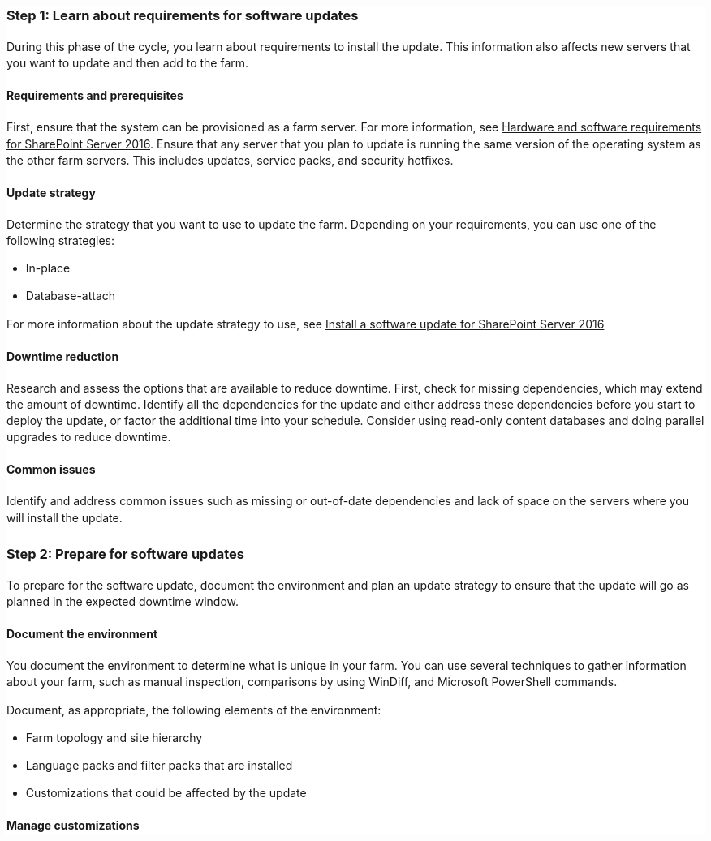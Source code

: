 ### Step 1: Learn about requirements for software updates

During this phase of the cycle, you learn about requirements to install the update. This information also affects new servers that you want to update and then add to the farm.
  
#### Requirements and prerequisites

First, ensure that the system can be provisioned as a farm server. For more information, see [Hardware and software requirements for SharePoint Server 2016](../install/hardware-and-software-requirements.md). Ensure that any server that you plan to update is running the same version of the operating system as the other farm servers. This includes updates, service packs, and security hotfixes.
  
#### Update strategy

Determine the strategy that you want to use to update the farm. Depending on your requirements, you can use one of the following strategies:
  
- In-place
    
- Database-attach
    
For more information about the update strategy to use, see [Install a software update for SharePoint Server 2016](install-a-software-update.md)
  
#### Downtime reduction

Research and assess the options that are available to reduce downtime. First, check for missing dependencies, which may extend the amount of downtime. Identify all the dependencies for the update and either address these dependencies before you start to deploy the update, or factor the additional time into your schedule. Consider using read-only content databases and doing parallel upgrades to reduce downtime.
  
#### Common issues

Identify and address common issues such as missing or out-of-date dependencies and lack of space on the servers where you will install the update.
  
### Step 2: Prepare for software updates

To prepare for the software update, document the environment and plan an update strategy to ensure that the update will go as planned in the expected downtime window.
  
#### Document the environment

You document the environment to determine what is unique in your farm. You can use several techniques to gather information about your farm, such as manual inspection, comparisons by using WinDiff, and Microsoft PowerShell commands.
  
Document, as appropriate, the following elements of the environment:
  
- Farm topology and site hierarchy
    
- Language packs and filter packs that are installed
    
- Customizations that could be affected by the update
    
#### Manage customizations
